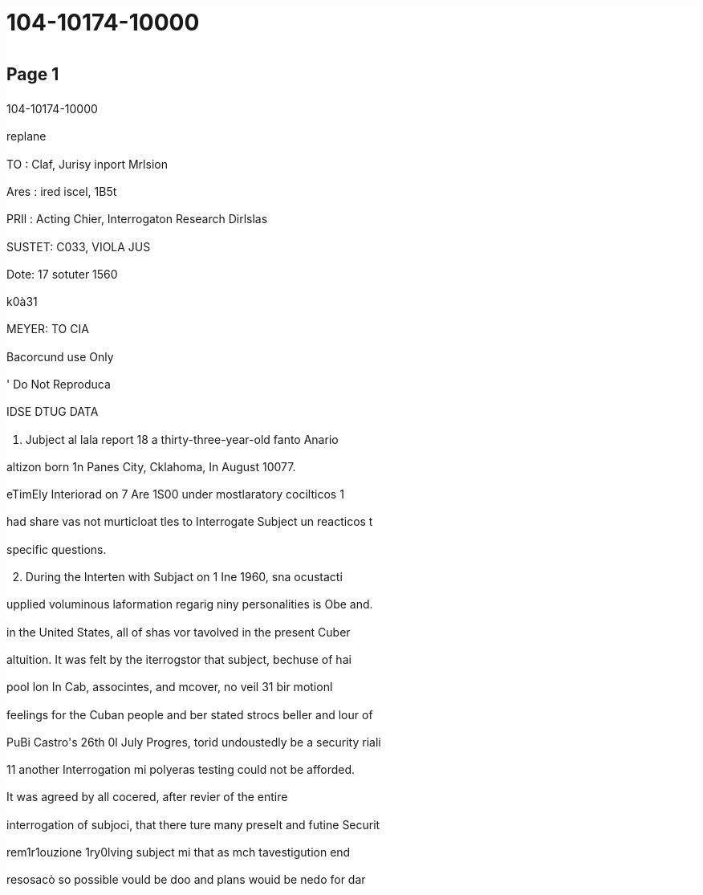 # 104-10174-10000

## Page 1

104-10174-10000

replane

TO : Claf, Jurisy inport Mrlsion

Ares : ired iscel, 1B5t

PRIl : Acting Chier, Interrogaton Research Dirlslas

SUSTET: C033, VIOLA JUS

Dote: 17 sotuter 1560

k0à31

MEYER: TO CIA

Bacorcund use Only

' Do Not Reproduca

IDSE DTUG DATA

1. Jubject al lala report 18 a thirty-three-year-old fanto Anario

altizon born 1n Panes City, Cklahoma, In August 10077.

eTimEly Interiorad on 7 Are 1S00 under mostlaratory cocilticos 1

had share vas not murticloat tles to Interrogate Subject un reacticos t

specific questions.

2. During the Interten with Subjact on 1 Ine 1960, sna ocustacti

upplied voluminous laformation regarig niny personalities is Obe and.

in the United States, all of shas vor tavolved in the present Cuber

altuition. It was felt by the iterrogstor that subject, bechuse of hai

pool lon In Cab, associntes, and mcover, no veil 31 bir motionl

feelings for the Cuban people and ber stated strocs beller and lour of

PuBi Castro's 26th 0l July Progres, torid undoustedly be a security riali

11 another Interrogation mi polyeras testing could not be afforded.

It was agreed by all cocered, after revier of the entire

interrogation of subjoci, that there ture many preselt and futine Securit

rem1r1ouzione 1ry0lving subject mi that as mch tavestigution end

resosacò so possible vould be doo and plans wouid be nedo for dar
